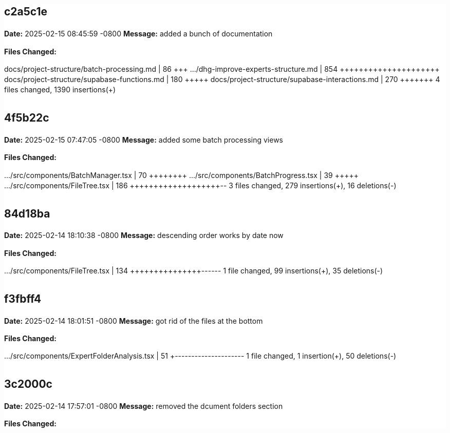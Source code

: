 ## c2a5c1e
**Date:** 2025-02-15 08:45:59 -0800
**Message:** added a bunch of documentation

**Files Changed:**



 docs/project-structure/batch-processing.md         |  86 +++
 .../dhg-improve-experts-structure.md               | 854 +++++++++++++++++++++
 docs/project-structure/supabase-functions.md       | 180 +++++
 docs/project-structure/supabase-interactions.md    | 270 +++++++
 4 files changed, 1390 insertions(+)

## 4f5b22c
**Date:** 2025-02-15 07:47:05 -0800
**Message:** added some batch processing views

**Files Changed:**



 .../src/components/BatchManager.tsx                |  70 ++++++++
 .../src/components/BatchProgress.tsx               |  39 +++++
 .../src/components/FileTree.tsx                    | 186 +++++++++++++++++++--
 3 files changed, 279 insertions(+), 16 deletions(-)

## 84d18ba
**Date:** 2025-02-14 18:10:38 -0800
**Message:** descending order works by date now

**Files Changed:**



 .../src/components/FileTree.tsx                    | 134 +++++++++++++++------
 1 file changed, 99 insertions(+), 35 deletions(-)

## f3fbff4
**Date:** 2025-02-14 18:01:51 -0800
**Message:** got rid of the files at the bottom

**Files Changed:**



 .../src/components/ExpertFolderAnalysis.tsx        | 51 +---------------------
 1 file changed, 1 insertion(+), 50 deletions(-)

## 3c2000c
**Date:** 2025-02-14 17:57:01 -0800
**Message:** removed the dcument folders section

**Files Changed:**
